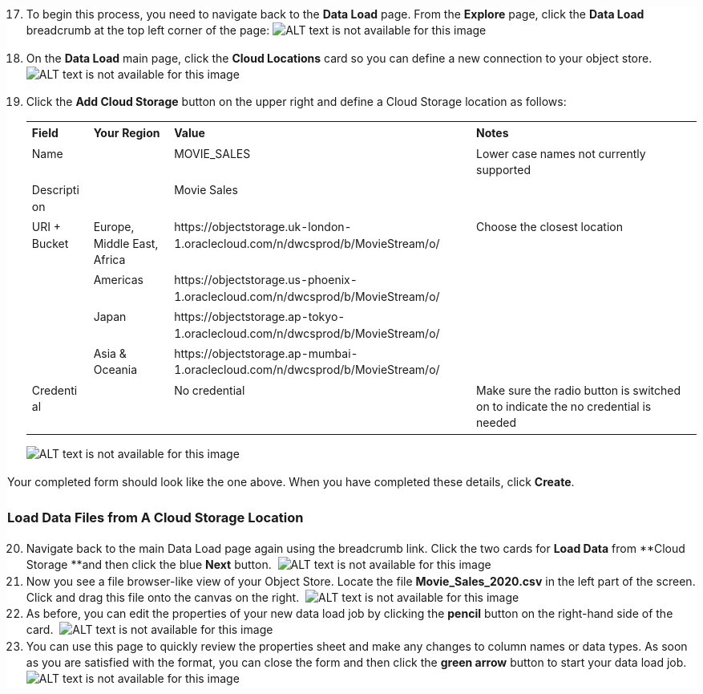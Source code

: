 17. To begin this process, you need to navigate back to the **Data Load** page. From the **Explore** page, click the **Data Load** breadcrumb at the top left corner of the page:
  ![ALT text is not available for this image](images/goto-data-load.png)
18. On the **Data Load** main page, click the **Cloud Locations** card so you can define a new connection to your object store.
  ![ALT text is not available for this image](images/cloud-locations.png)
19. Click the **Add Cloud Storage** button on the upper right and define a Cloud Storage location as follows:

    <table class="wrapped relative-table confluenceTable" style="width: 100.0%;"><colgroup> <col style="width: 9.19509%;"/> <col style="width: 12.019421%;"/> <col style="width: 45.07344%;"/> <col style="width: 33.71451%;"/> </colgroup><tbody><tr><th colspan="1" class="confluenceTh">Field</th><th colspan="1" class="confluenceTh">Your Region</th><th colspan="1" class="confluenceTh">Value</th><th colspan="1" class="confluenceTh">Notes</th></tr><tr><td class="confluenceTd">Name</td><td colspan="1" class="confluenceTd"></td><td class="confluenceTd">MOVIE_SALES</td><td colspan="1" class="confluenceTd">Lower case names not currently supported</td></tr><tr><td class="confluenceTd">Description</td><td colspan="1" class="confluenceTd"></td><td class="confluenceTd">Movie Sales</td><td colspan="1" class="confluenceTd"></td></tr><tr><td rowspan="4" class="confluenceTd">URI + Bucket</td><td colspan="1" class="confluenceTd">Europe, Middle East, Africa</td><td class="confluenceTd">https://objectstorage.uk-london-1.oraclecloud.com/n/dwcsprod/b/MovieStream/o/</td><td rowspan="4" class="confluenceTd">Choose the closest location </td></tr><tr><td colspan="1" class="confluenceTd">Americas</td><td colspan="1" class="confluenceTd">https://objectstorage.us-phoenix-1.oraclecloud.com/n/dwcsprod/b/MovieStream/o/</td></tr><tr><td colspan="1" class="confluenceTd">Japan</td><td colspan="1" class="confluenceTd">https://objectstorage.ap-tokyo-1.oraclecloud.com/n/dwcsprod/b/MovieStream/o/</td></tr><tr><td colspan="1" class="confluenceTd">Asia &amp; Oceania</td><td colspan="1" class="confluenceTd">https://objectstorage.ap-mumbai-1.oraclecloud.com/n/dwcsprod/b/MovieStream/o/</td></tr><tr><td class="confluenceTd">Credential</td><td colspan="1" class="confluenceTd"></td><td class="confluenceTd">No credential</td><td colspan="1" class="confluenceTd">Make sure the radio button is switched on to indicate the no credential is needed</td></tr></tbody>
    </table>

    ![ALT text is not available for this image](images/cloud-storage.png)

  Your completed form should look like the one above. When you have completed these details, click **Create**.

### Load Data Files from A Cloud Storage Location

20. Navigate back to the main Data Load page again using the breadcrumb link. Click the two cards for  **Load Data**  from  **Cloud Storage **and then click the blue **Next** button. 
  ![ALT text is not available for this image](images/2879071251.png)
21. Now you see a file browser-like view of your Object Store. Locate the file **Movie\_Sales\_2020.csv** in the left part of the screen. Click and drag this file onto the canvas on the right. 
  ![ALT text is not available for this image](images/2879071252.png)
22. As before, you can edit the properties of your new data load job by clicking the **pencil** button on the right-hand side of the card. 
  ![ALT text is not available for this image](images/sales-data.png)
23. You can use this page to quickly review the properties sheet and make any changes to column names or data types. As soon as you are satisfied with the format, you can close the form and then click the **green arrow** button to start your data load job. 
  ![ALT text is not available for this image](images/load-movie-sales.png)
